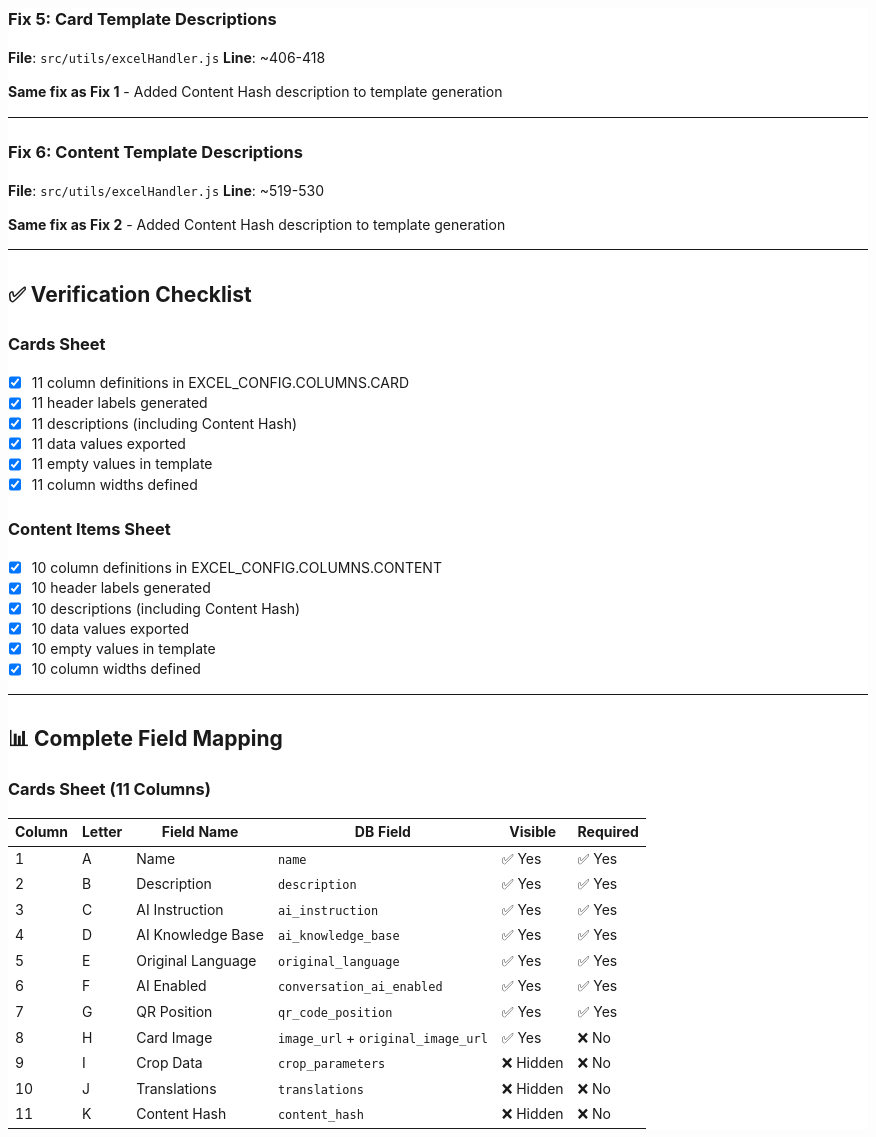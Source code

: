 
### Fix 5: Card Template Descriptions
**File**: `src/utils/excelHandler.js`
**Line**: ~406-418

**Same fix as Fix 1** - Added Content Hash description to template generation

---

### Fix 6: Content Template Descriptions
**File**: `src/utils/excelHandler.js`
**Line**: ~519-530

**Same fix as Fix 2** - Added Content Hash description to template generation

---

## ✅ Verification Checklist

### Cards Sheet
- [x] 11 column definitions in EXCEL_CONFIG.COLUMNS.CARD
- [x] 11 header labels generated
- [x] 11 descriptions (including Content Hash)
- [x] 11 data values exported
- [x] 11 empty values in template
- [x] 11 column widths defined

### Content Items Sheet
- [x] 10 column definitions in EXCEL_CONFIG.COLUMNS.CONTENT
- [x] 10 header labels generated
- [x] 10 descriptions (including Content Hash)
- [x] 10 data values exported
- [x] 10 empty values in template
- [x] 10 column widths defined

---

## 📊 Complete Field Mapping

### Cards Sheet (11 Columns)

| Column | Letter | Field Name | DB Field | Visible | Required |
|--------|--------|------------|----------|---------|----------|
| 1 | A | Name | `name` | ✅ Yes | ✅ Yes |
| 2 | B | Description | `description` | ✅ Yes | ✅ Yes |
| 3 | C | AI Instruction | `ai_instruction` | ✅ Yes | ✅ Yes |
| 4 | D | AI Knowledge Base | `ai_knowledge_base` | ✅ Yes | ✅ Yes |
| 5 | E | Original Language | `original_language` | ✅ Yes | ✅ Yes |
| 6 | F | AI Enabled | `conversation_ai_enabled` | ✅ Yes | ✅ Yes |
| 7 | G | QR Position | `qr_code_position` | ✅ Yes | ✅ Yes |
| 8 | H | Card Image | `image_url` + `original_image_url` | ✅ Yes | ❌ No |
| 9 | I | Crop Data | `crop_parameters` | ❌ Hidden | ❌ No |
| 10 | J | Translations | `translations` | ❌ Hidden | ❌ No |
| 11 | K | Content Hash | `content_hash` | ❌ Hidden | ❌ No |
